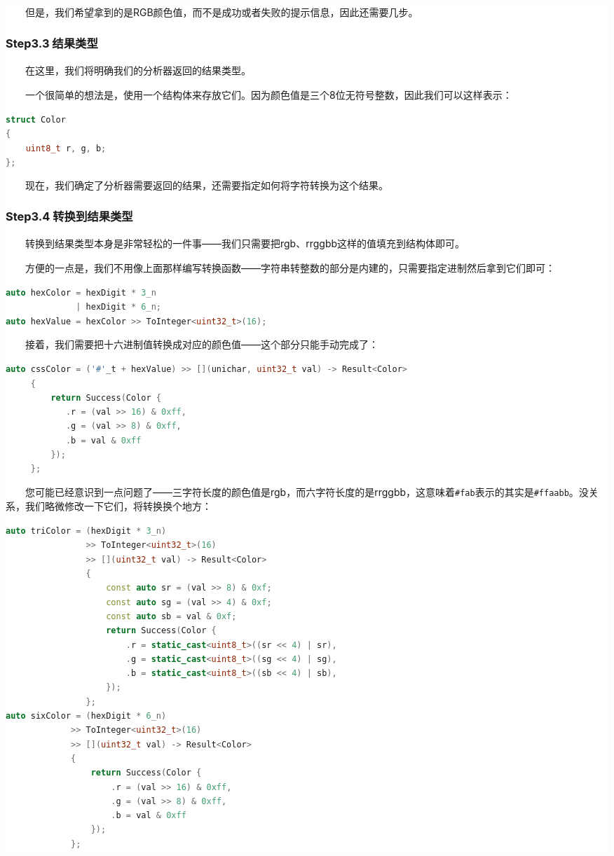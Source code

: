 &emsp;&emsp;但是，我们希望拿到的是RGB颜色值，而不是成功或者失败的提示信息，因此还需要几步。

### Step3.3 结果类型

&emsp;&emsp;在这里，我们将明确我们的分析器返回的结果类型。

&emsp;&emsp;一个很简单的想法是，使用一个结构体来存放它们。因为颜色值是三个8位无符号整数，因此我们可以这样表示：

```c++
struct Color
{
    uint8_t r, g, b;  
};
```

&emsp;&emsp;现在，我们确定了分析器需要返回的结果，还需要指定如何将字符转换为这个结果。

### Step3.4 转换到结果类型

&emsp;&emsp;转换到结果类型本身是非常轻松的一件事——我们只需要把rgb、rrggbb这样的值填充到结构体即可。

&emsp;&emsp;方便的一点是，我们不用像上面那样编写转换函数——字符串转整数的部分是内建的，只需要指定进制然后拿到它们即可：

```c++
auto hexColor = hexDigit * 3_n
              | hexDigit * 6_n;
auto hexValue = hexColor >> ToInteger<uint32_t>(16);
```

&emsp;&emsp;接着，我们需要把十六进制值转换成对应的颜色值——这个部分只能手动完成了：

```c++
auto cssColor = ('#'_t + hexValue) >> [](unichar, uint32_t val) -> Result<Color>
     {
         return Success(Color {
            .r = (val >> 16) & 0xff, 
            .g = (val >> 8) & 0xff, 
            .b = val & 0xff
         });
     };
```

&emsp;&emsp;您可能已经意识到一点问题了——三字符长度的颜色值是rgb，而六字符长度的是rrggbb，这意味着`#fab`表示的其实是`#ffaabb`。没关系，我们略微修改一下它们，将转换换个地方：

```c++
auto triColor = (hexDigit * 3_n) 
                >> ToInteger<uint32_t>(16) 
                >> [](uint32_t val) -> Result<Color>
                {
                    const auto sr = (val >> 8) & 0xf;
                    const auto sg = (val >> 4) & 0xf;
                    const auto sb = val & 0xf;
                    return Success(Color {
                        .r = static_cast<uint8_t>((sr << 4) | sr), 
                        .g = static_cast<uint8_t>((sg << 4) | sg),
                        .b = static_cast<uint8_t>((sb << 4) | sb),
                    });
                };
auto sixColor = (hexDigit * 6_n) 
             >> ToInteger<uint32_t>(16) 
             >> [](uint32_t val) -> Result<Color>
             {
                 return Success(Color {
                     .r = (val >> 16) & 0xff, 
                     .g = (val >> 8) & 0xff, 
                     .b = val & 0xff
                 });
             };
```